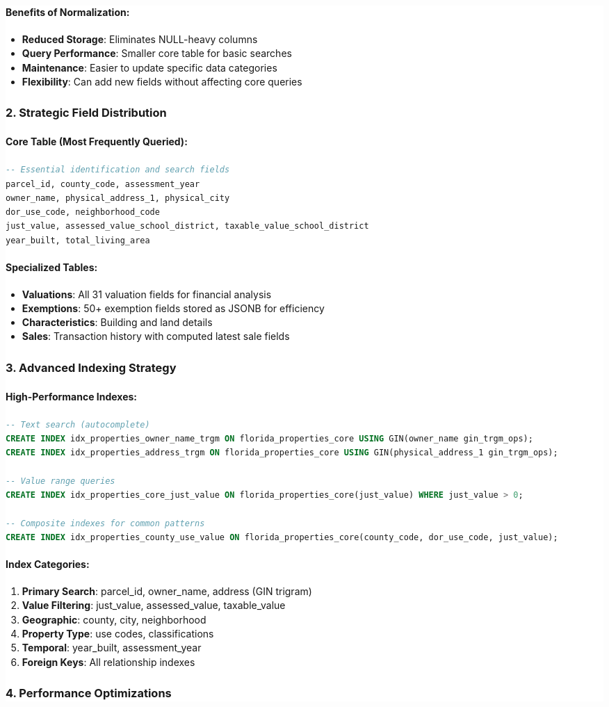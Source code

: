 #### Benefits of Normalization:
- **Reduced Storage**: Eliminates NULL-heavy columns
- **Query Performance**: Smaller core table for basic searches
- **Maintenance**: Easier to update specific data categories
- **Flexibility**: Can add new fields without affecting core queries

### 2. Strategic Field Distribution

#### Core Table (Most Frequently Queried):
```sql
-- Essential identification and search fields
parcel_id, county_code, assessment_year
owner_name, physical_address_1, physical_city
dor_use_code, neighborhood_code
just_value, assessed_value_school_district, taxable_value_school_district
year_built, total_living_area
```

#### Specialized Tables:
- **Valuations**: All 31 valuation fields for financial analysis
- **Exemptions**: 50+ exemption fields stored as JSONB for efficiency
- **Characteristics**: Building and land details
- **Sales**: Transaction history with computed latest sale fields

### 3. Advanced Indexing Strategy

#### High-Performance Indexes:
```sql
-- Text search (autocomplete)
CREATE INDEX idx_properties_owner_name_trgm ON florida_properties_core USING GIN(owner_name gin_trgm_ops);
CREATE INDEX idx_properties_address_trgm ON florida_properties_core USING GIN(physical_address_1 gin_trgm_ops);

-- Value range queries
CREATE INDEX idx_properties_core_just_value ON florida_properties_core(just_value) WHERE just_value > 0;

-- Composite indexes for common patterns
CREATE INDEX idx_properties_county_use_value ON florida_properties_core(county_code, dor_use_code, just_value);
```

#### Index Categories:
1. **Primary Search**: parcel_id, owner_name, address (GIN trigram)
2. **Value Filtering**: just_value, assessed_value, taxable_value
3. **Geographic**: county, city, neighborhood
4. **Property Type**: use codes, classifications
5. **Temporal**: year_built, assessment_year
6. **Foreign Keys**: All relationship indexes

### 4. Performance Optimizations
